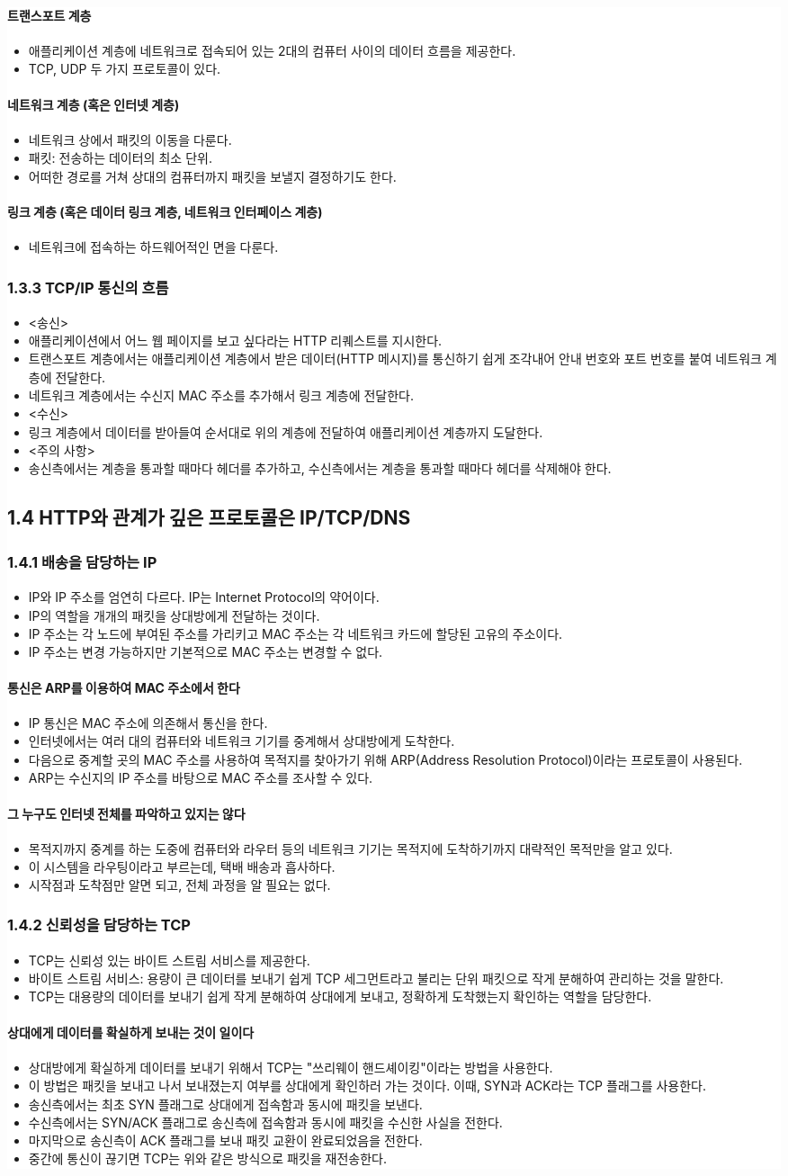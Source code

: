 #### 트랜스포트 계층
- 애플리케이션 계층에 네트워크로 접속되어 있는 2대의 컴퓨터 사이의 데이터 흐름을 제공한다.
- TCP, UDP 두 가지 프로토콜이 있다.

#### 네트워크 계층 (혹은 인터넷 계층)
- 네트워크 상에서 패킷의 이동을 다룬다.
- 패킷: 전송하는 데이터의 최소 단위.
- 어떠한 경로를 거쳐 상대의 컴퓨터까지 패킷을 보낼지 결정하기도 한다.

#### 링크 계층 (혹은 데이터 링크 계층, 네트워크 인터페이스 계층)
- 네트워크에 접속하는 하드웨어적인 면을 다룬다.

### 1.3.3 TCP/IP 통신의 흐름
- <송신>
- 애플리케이션에서 어느 웹 페이지를 보고 싶다라는 HTTP 리퀘스트를 지시한다.
- 트랜스포트 계층에서는 애플리케이션 계층에서 받은 데이터(HTTP 메시지)를 통신하기 쉽게 조각내어 안내 번호와 포트 번호를 붙여 네트워크 계층에 전달한다.
- 네트워크 계층에서는 수신지 MAC 주소를 추가해서 링크 계층에 전달한다.
- <수신>
- 링크 계층에서 데이터를 받아들여 순서대로 위의 계층에 전달하여 애플리케이션 계층까지 도달한다.
- <주의 사항>
- 송신측에서는 계층을 통과할 때마다 헤더를 추가하고, 수신측에서는 계층을 통과할 때마다 헤더를 삭제해야 한다.

## 1.4 HTTP와 관계가 깊은 프로토콜은 IP/TCP/DNS
### 1.4.1 배송을 담당하는 IP
- IP와 IP 주소를 엄연히 다르다. IP는 Internet Protocol의 약어이다.
- IP의 역할을 개개의 패킷을 상대방에게 전달하는 것이다.
- IP 주소는 각 노드에 부여된 주소를 가리키고 MAC 주소는 각 네트워크 카드에 할당된 고유의 주소이다.
- IP 주소는 변경 가능하지만 기본적으로 MAC 주소는 변경할 수 없다.

#### 통신은 ARP를 이용하여 MAC 주소에서 한다
- IP 통신은 MAC 주소에 의존해서 통신을 한다.
- 인터넷에서는 여러 대의 컴퓨터와 네트워크 기기를 중계해서 상대방에게 도착한다.
- 다음으로 중계할 곳의 MAC 주소를 사용하여 목적지를 찾아가기 위해 ARP(Address Resolution Protocol)이라는 프로토콜이 사용된다.
- ARP는 수신지의 IP 주소를 바탕으로 MAC 주소를 조사할 수 있다.

#### 그 누구도 인터넷 전체를 파악하고 있지는 않다
- 목적지까지 중계를 하는 도중에 컴퓨터와 라우터 등의 네트워크 기기는 목적지에 도착하기까지 대략적인 목적만을 알고 있다.
- 이 시스템을 라우팅이라고 부르는데, 택배 배송과 흡사하다.
- 시작점과 도착점만 알면 되고, 전체 과정을 알 필요는 없다.

### 1.4.2 신뢰성을 담당하는 TCP
- TCP는 신뢰성 있는 바이트 스트림 서비스를 제공한다.
- 바이트 스트림 서비스: 용량이 큰 데이터를 보내기 쉽게 TCP 세그먼트라고 불리는 단위 패킷으로 작게 분해하여 관리하는 것을 말한다.
- TCP는 대용량의 데이터를 보내기 쉽게 작게 분해하여 상대에게 보내고, 정확하게 도착했는지 확인하는 역할을 담당한다.

#### 상대에게 데이터를 확실하게 보내는 것이 일이다
- 상대방에게 확실하게 데이터를 보내기 위해서 TCP는 "쓰리웨이 핸드셰이킹"이라는 방법을 사용한다.
- 이 방법은 패킷을 보내고 나서 보내졌는지 여부를 상대에게 확인하러 가는 것이다. 이때, SYN과 ACK라는 TCP 플래그를 사용한다.
- 송신측에서는 최초 SYN 플래그로 상대에게 접속함과 동시에 패킷을 보낸다.
- 수신측에서는 SYN/ACK 플래그로 송신측에 접속함과 동시에 패킷을 수신한 사실을 전한다.
- 마지막으로 송신측이 ACK 플래그를 보내 패킷 교환이 완료되었음을 전한다.
- 중간에 통신이 끊기면 TCP는 위와 같은 방식으로 패킷을 재전송한다.
